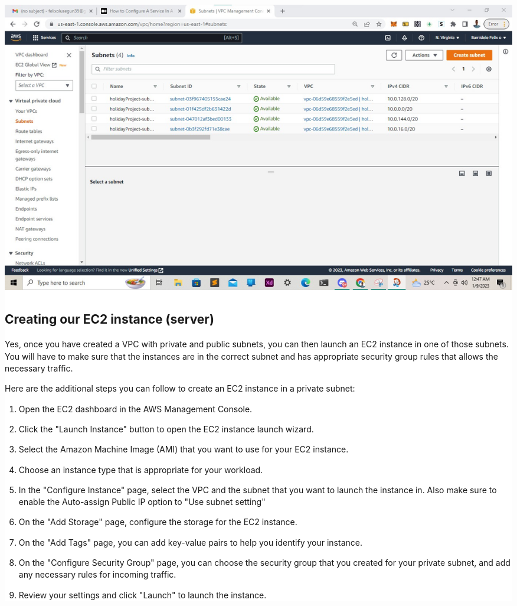 ![Subnet Created with VPC](https://github.com/Felamsy/Altschool-Holiday-challenge-/blob/main/images/subnet%20created%20with%20vpc.jpg)


## Creating our EC2 instance (server)

Yes, once you have created a VPC with private and public subnets, you can then launch an EC2 instance in one of those subnets.
You will have to make sure that the instances are in the correct subnet and has appropriate security group rules that allows the necessary traffic.

Here are the additional steps you can follow to create an EC2 instance in a private subnet:

1. Open the EC2 dashboard in the AWS Management Console.

2. Click the "Launch Instance" button to open the EC2 instance launch wizard.

3. Select the Amazon Machine Image (AMI) that you want to use for your EC2 instance.

4. Choose an instance type that is appropriate for your workload.

5. In the "Configure Instance" page, select the VPC and the subnet that you want to launch the instance in. Also make sure to enable the Auto-assign Public IP option to "Use subnet setting"

6. On the "Add Storage" page, configure the storage for the EC2 instance.

7. On the "Add Tags" page, you can add key-value pairs to help you identify your instance.

8. On the "Configure Security Group" page, you can choose the security group that you created for your private subnet, and add any necessary rules for incoming traffic.

9. Review your settings and click "Launch" to launch the instance.
